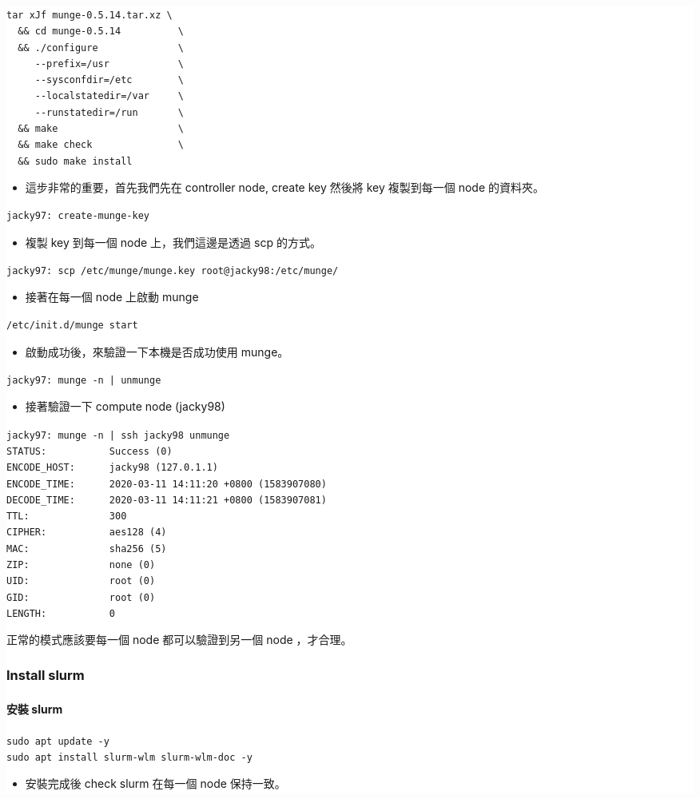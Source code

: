 ```
tar xJf munge-0.5.14.tar.xz \
  && cd munge-0.5.14          \
  && ./configure              \
     --prefix=/usr            \
     --sysconfdir=/etc        \
     --localstatedir=/var     \
     --runstatedir=/run       \
  && make                     \
  && make check               \
  && sudo make install
```
- 這步非常的重要，首先我們先在 controller node, create key 
然後將 key 複製到每一個 node 的資料夾。

```
jacky97: create-munge-key
```
- 複製 key 到每一個 node 上，我們這邊是透過 scp 的方式。

```
jacky97: scp /etc/munge/munge.key root@jacky98:/etc/munge/
```
- 接著在每一個 node 上啟動 munge

```
/etc/init.d/munge start
```
- 啟動成功後，來驗證一下本機是否成功使用 munge。

```
jacky97: munge -n | unmunge
```
- 接著驗證一下 compute node \(jacky98\)

```
jacky97: munge -n | ssh jacky98 unmunge
STATUS:           Success (0)
ENCODE_HOST:      jacky98 (127.0.1.1)
ENCODE_TIME:      2020-03-11 14:11:20 +0800 (1583907080)
DECODE_TIME:      2020-03-11 14:11:21 +0800 (1583907081)
TTL:              300
CIPHER:           aes128 (4)
MAC:              sha256 (5)
ZIP:              none (0)
UID:              root (0)
GID:              root (0)
LENGTH:           0
```

正常的模式應該要每一個 node 都可以驗證到另一個 node ，才合理。
### Install slurm
#### 安裝 slurm
```
sudo apt update -y
sudo apt install slurm-wlm slurm-wlm-doc -y
```
- 安裝完成後 check slurm 在每一個 node 保持一致。
